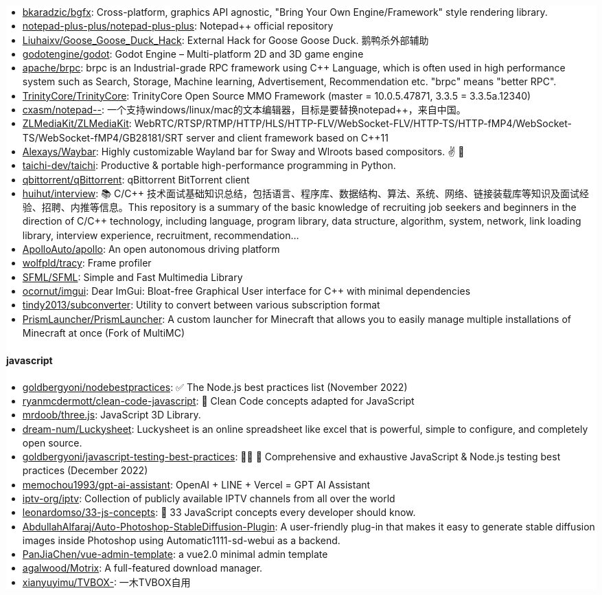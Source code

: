 * [bkaradzic/bgfx](https://github.com/bkaradzic/bgfx): Cross-platform, graphics API agnostic, "Bring Your Own Engine/Framework" style rendering library.
* [notepad-plus-plus/notepad-plus-plus](https://github.com/notepad-plus-plus/notepad-plus-plus): Notepad++ official repository
* [Liuhaixv/Goose_Goose_Duck_Hack](https://github.com/Liuhaixv/Goose_Goose_Duck_Hack): External Hack for Goose Goose Duck. 鹅鸭杀外部辅助
* [godotengine/godot](https://github.com/godotengine/godot): Godot Engine – Multi-platform 2D and 3D game engine
* [apache/brpc](https://github.com/apache/brpc): brpc is an Industrial-grade RPC framework using C++ Language, which is often used in high performance system such as Search, Storage, Machine learning, Advertisement, Recommendation etc. "brpc" means "better RPC".
* [TrinityCore/TrinityCore](https://github.com/TrinityCore/TrinityCore): TrinityCore Open Source MMO Framework (master = 10.0.5.47871, 3.3.5 = 3.3.5a.12340)
* [cxasm/notepad--](https://github.com/cxasm/notepad--): 一个支持windows/linux/mac的文本编辑器，目标是要替换notepad++，来自中国。
* [ZLMediaKit/ZLMediaKit](https://github.com/ZLMediaKit/ZLMediaKit): WebRTC/RTSP/RTMP/HTTP/HLS/HTTP-FLV/WebSocket-FLV/HTTP-TS/HTTP-fMP4/WebSocket-TS/WebSocket-fMP4/GB28181/SRT server and client framework based on C++11
* [Alexays/Waybar](https://github.com/Alexays/Waybar): Highly customizable Wayland bar for Sway and Wlroots based compositors. ✌️ 🎉
* [taichi-dev/taichi](https://github.com/taichi-dev/taichi): Productive & portable high-performance programming in Python.
* [qbittorrent/qBittorrent](https://github.com/qbittorrent/qBittorrent): qBittorrent BitTorrent client
* [huihut/interview](https://github.com/huihut/interview): 📚 C/C++ 技术面试基础知识总结，包括语言、程序库、数据结构、算法、系统、网络、链接装载库等知识及面试经验、招聘、内推等信息。This repository is a summary of the basic knowledge of recruiting job seekers and beginners in the direction of C/C++ technology, including language, program library, data structure, algorithm, system, network, link loading library, interview experience, recruitment, recommendation…
* [ApolloAuto/apollo](https://github.com/ApolloAuto/apollo): An open autonomous driving platform
* [wolfpld/tracy](https://github.com/wolfpld/tracy): Frame profiler
* [SFML/SFML](https://github.com/SFML/SFML): Simple and Fast Multimedia Library
* [ocornut/imgui](https://github.com/ocornut/imgui): Dear ImGui: Bloat-free Graphical User interface for C++ with minimal dependencies
* [tindy2013/subconverter](https://github.com/tindy2013/subconverter): Utility to convert between various subscription format
* [PrismLauncher/PrismLauncher](https://github.com/PrismLauncher/PrismLauncher): A custom launcher for Minecraft that allows you to easily manage multiple installations of Minecraft at once (Fork of MultiMC)

#### javascript
* [goldbergyoni/nodebestpractices](https://github.com/goldbergyoni/nodebestpractices): ✅ The Node.js best practices list (November 2022)
* [ryanmcdermott/clean-code-javascript](https://github.com/ryanmcdermott/clean-code-javascript): 🛁 Clean Code concepts adapted for JavaScript
* [mrdoob/three.js](https://github.com/mrdoob/three.js): JavaScript 3D Library.
* [dream-num/Luckysheet](https://github.com/dream-num/Luckysheet): Luckysheet is an online spreadsheet like excel that is powerful, simple to configure, and completely open source.
* [goldbergyoni/javascript-testing-best-practices](https://github.com/goldbergyoni/javascript-testing-best-practices): 📗🌐 🚢 Comprehensive and exhaustive JavaScript & Node.js testing best practices (December 2022)
* [memochou1993/gpt-ai-assistant](https://github.com/memochou1993/gpt-ai-assistant): OpenAI + LINE + Vercel = GPT AI Assistant
* [iptv-org/iptv](https://github.com/iptv-org/iptv): Collection of publicly available IPTV channels from all over the world
* [leonardomso/33-js-concepts](https://github.com/leonardomso/33-js-concepts): 📜 33 JavaScript concepts every developer should know.
* [AbdullahAlfaraj/Auto-Photoshop-StableDiffusion-Plugin](https://github.com/AbdullahAlfaraj/Auto-Photoshop-StableDiffusion-Plugin): A user-friendly plug-in that makes it easy to generate stable diffusion images inside Photoshop using Automatic1111-sd-webui as a backend.
* [PanJiaChen/vue-admin-template](https://github.com/PanJiaChen/vue-admin-template): a vue2.0 minimal admin template
* [agalwood/Motrix](https://github.com/agalwood/Motrix): A full-featured download manager.
* [xianyuyimu/TVBOX-](https://github.com/xianyuyimu/TVBOX-): 一木TVBOX自用